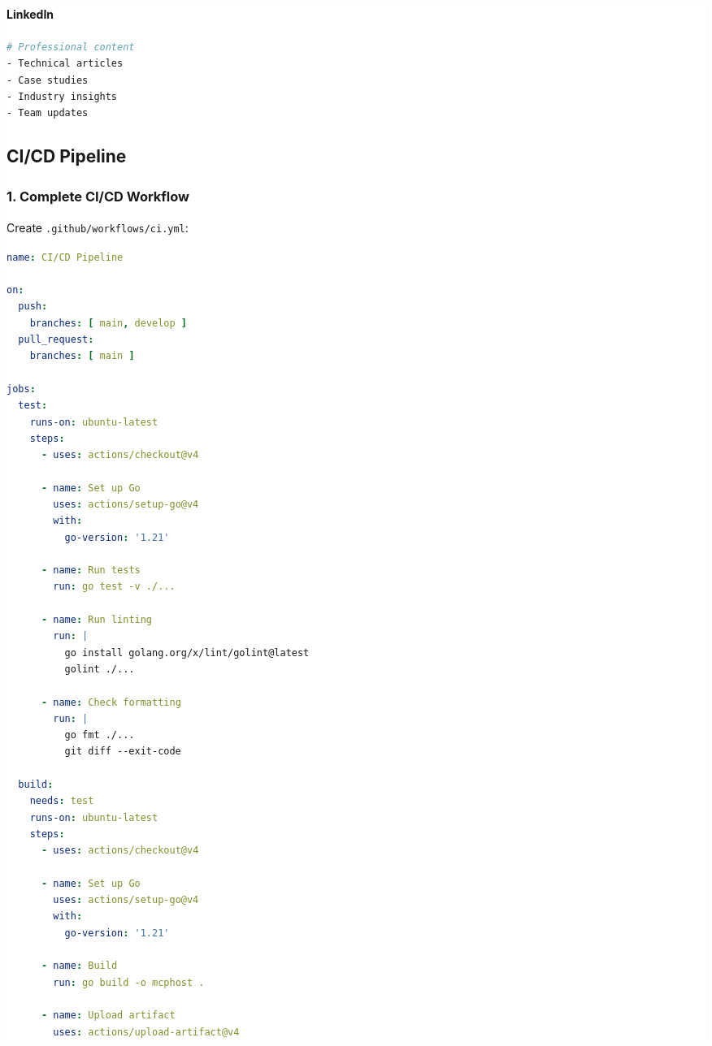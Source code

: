 #### LinkedIn
```bash
# Professional content
- Technical articles
- Case studies
- Industry insights
- Team updates
```

## CI/CD Pipeline

### 1. Complete CI/CD Workflow

Create `.github/workflows/ci.yml`:

```yaml
name: CI/CD Pipeline

on:
  push:
    branches: [ main, develop ]
  pull_request:
    branches: [ main ]

jobs:
  test:
    runs-on: ubuntu-latest
    steps:
      - uses: actions/checkout@v4
      
      - name: Set up Go
        uses: actions/setup-go@v4
        with:
          go-version: '1.21'
      
      - name: Run tests
        run: go test -v ./...
      
      - name: Run linting
        run: |
          go install golang.org/x/lint/golint@latest
          golint ./...
      
      - name: Check formatting
        run: |
          go fmt ./...
          git diff --exit-code

  build:
    needs: test
    runs-on: ubuntu-latest
    steps:
      - uses: actions/checkout@v4
      
      - name: Set up Go
        uses: actions/setup-go@v4
        with:
          go-version: '1.21'
      
      - name: Build
        run: go build -o mcphost .
      
      - name: Upload artifact
        uses: actions/upload-artifact@v4
```